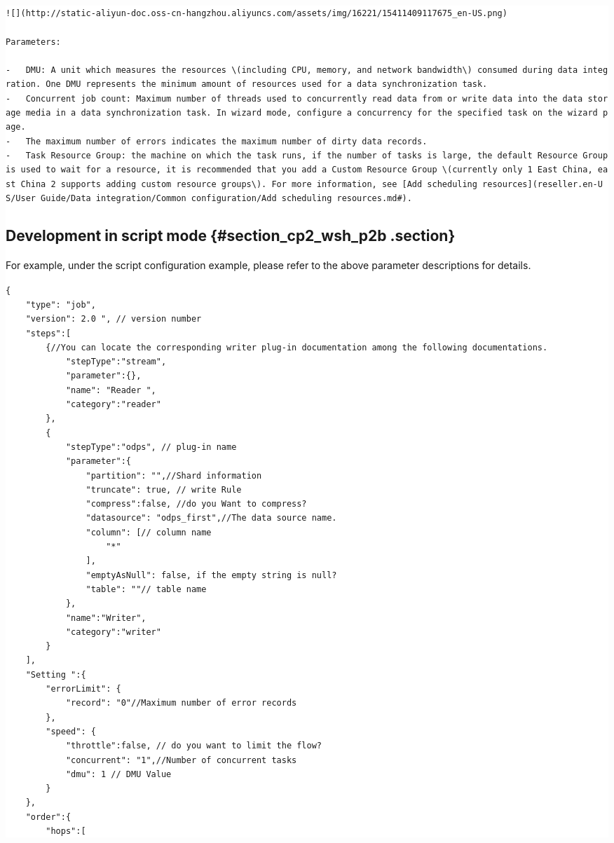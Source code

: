     ![](http://static-aliyun-doc.oss-cn-hangzhou.aliyuncs.com/assets/img/16221/15411409117675_en-US.png)

    Parameters:

    -   DMU: A unit which measures the resources \(including CPU, memory, and network bandwidth\) consumed during data integration. One DMU represents the minimum amount of resources used for a data synchronization task.
    -   Concurrent job count: Maximum number of threads used to concurrently read data from or write data into the data storage media in a data synchronization task. In wizard mode, configure a concurrency for the specified task on the wizard page.
    -   The maximum number of errors indicates the maximum number of dirty data records.
    -   Task Resource Group: the machine on which the task runs, if the number of tasks is large, the default Resource Group is used to wait for a resource, it is recommended that you add a Custom Resource Group \(currently only 1 East China, east China 2 supports adding custom resource groups\). For more information, see [Add scheduling resources](reseller.en-US/User Guide/Data integration/Common configuration/Add scheduling resources.md#).

## Development in script mode {#section_cp2_wsh_p2b .section}

For example, under the script configuration example, please refer to the above parameter descriptions for details.

```
{
    "type": "job",
    "version": 2.0 ", // version number
    "steps":[
        {//You can locate the corresponding writer plug-in documentation among the following documentations.
            "stepType":"stream",
            "parameter":{},
            "name": "Reader ",
            "category":"reader"
        },
        {
            "stepType":"odps", // plug-in name
            "parameter":{
                "partition": "",//Shard information
                "truncate": true, // write Rule
                "compress":false, //do you Want to compress?
                "datasource": "odps_first",//The data source name.
                "column": [// column name
                    "*"
                ],
                "emptyAsNull": false, if the empty string is null?
                "table": ""// table name
            },
            "name":"Writer",
            "category":"writer"
        }
    ],
    "Setting ":{
        "errorLimit": {
            "record": "0"//Maximum number of error records
        },
        "speed": {
            "throttle":false, // do you want to limit the flow?
            "concurrent": "1",//Number of concurrent tasks
            "dmu": 1 // DMU Value
        }
    },
    "order":{
        "hops":[
```